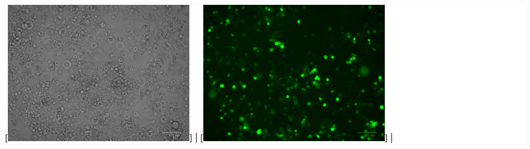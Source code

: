 [<img src='BRIGHTFIELD/N2A_pLenti_dual_NR21_10ug_72hrs.jpg' width='300' />] | [<img src='GREEN/N2A_pLenti_dual_NR21_10ug_72hrs.jpg' width='300' />] |